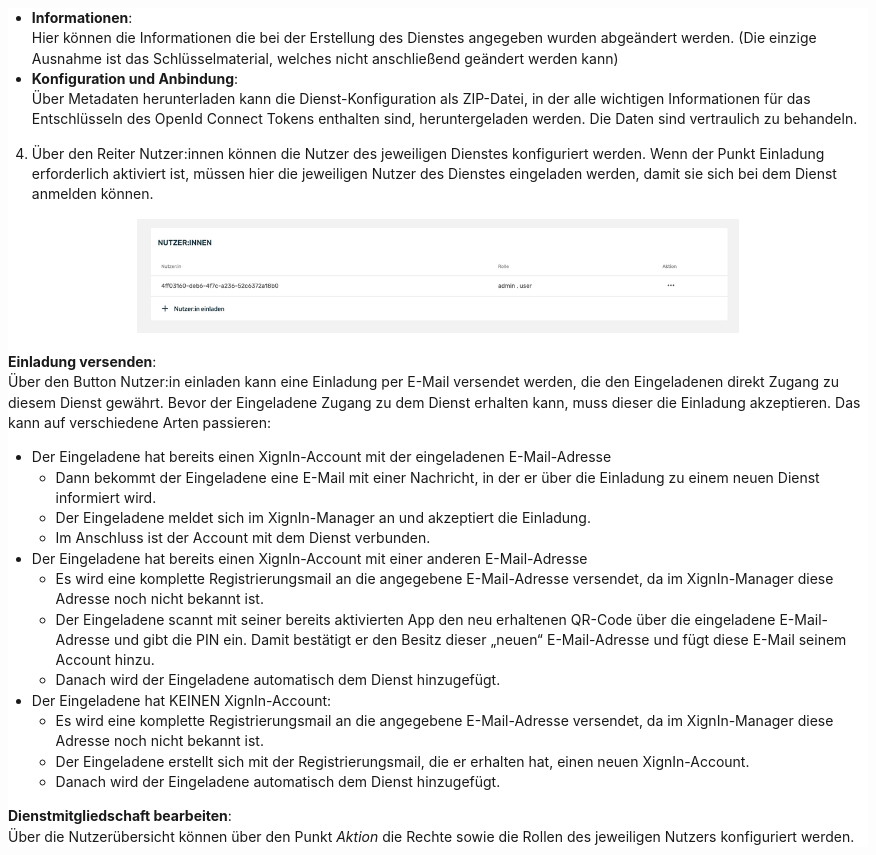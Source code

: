 </p>

- **Informationen**:  
  Hier können die Informationen die bei der Erstellung des Dienstes angegeben wurden abgeändert werden. (Die einzige Ausnahme ist das Schlüsselmaterial, welches nicht anschließend geändert werden kann)
- **Konfiguration und Anbindung**:  
  Über Metadaten herunterladen kann die Dienst-Konfiguration als ZIP-Datei, in der alle wichtigen Informationen für das Entschlüsseln des OpenId Connect Tokens enthalten sind, heruntergeladen werden. Die Daten sind vertraulich zu behandeln.

4. Über den Reiter Nutzer:innen können die Nutzer des jeweiligen Dienstes konfiguriert werden. Wenn der Punkt Einladung erforderlich aktiviert ist, müssen hier die jeweiligen Nutzer des Dienstes eingeladen werden, damit sie sich bei dem Dienst anmelden können.
<p align="center">
   <img src="_media/service_invites.png" style="width: 70%; margin:auto">
   </p>


**Einladung versenden**:  
Über den Button Nutzer:in einladen kann eine Einladung per E-Mail versendet werden, die den Eingeladenen direkt Zugang zu diesem Dienst gewährt. Bevor der Eingeladene Zugang zu dem Dienst erhalten kann, muss dieser die Einladung akzeptieren. Das kann auf verschiedene Arten passieren:

- Der Eingeladene hat bereits einen XignIn-Account mit der eingeladenen E-Mail-Adresse
  - Dann bekommt der Eingeladene eine E-Mail mit einer Nachricht, in der er über die Einladung zu einem neuen Dienst informiert wird.
  - Der Eingeladene meldet sich im XignIn-Manager an und akzeptiert die Einladung.
  - Im Anschluss ist der Account mit dem Dienst verbunden.
- Der Eingeladene hat bereits einen XignIn-Account mit einer anderen E-Mail-Adresse
  - Es wird eine komplette Registrierungsmail an die angegebene E-Mail-Adresse versendet, da im XignIn-Manager diese Adresse noch nicht bekannt ist.
  - Der Eingeladene scannt mit seiner bereits aktivierten App den neu erhaltenen QR-Code über die eingeladene E-Mail-Adresse und gibt die PIN ein. Damit bestätigt er den Besitz dieser „neuen“ E-Mail-Adresse und fügt diese E-Mail seinem Account hinzu.
  - Danach wird der Eingeladene automatisch dem Dienst hinzugefügt.
- Der Eingeladene hat KEINEN XignIn-Account:
  - Es wird eine komplette Registrierungsmail an die angegebene E-Mail-Adresse versendet, da im XignIn-Manager diese Adresse noch nicht bekannt ist.
  - Der Eingeladene erstellt sich mit der Registrierungsmail, die er erhalten hat, einen neuen XignIn-Account.
  - Danach wird der Eingeladene automatisch dem Dienst hinzugefügt.

**Dienstmitgliedschaft bearbeiten**:  
Über die Nutzerübersicht können über den Punkt _Aktion_ die Rechte sowie die Rollen des jeweiligen Nutzers konfiguriert werden.
